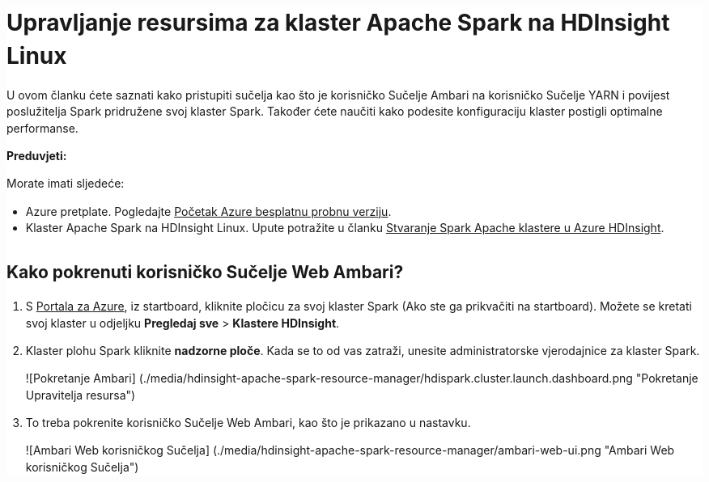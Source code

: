 <properties 
    pageTitle="Korištenje upravitelja resursa za dodjelu resursa za klaster Apache Spark u HDInsight | Microsoft Azure" 
    description="Saznajte kako pomoću upravitelja resursima za klastere Spark na HDInsight za bolje performanse." 
    services="hdinsight" 
    documentationCenter="" 
    authors="nitinme" 
    manager="jhubbard" 
    editor="cgronlun"
    tags="azure-portal"/>

<tags 
    ms.service="hdinsight" 
    ms.workload="big-data" 
    ms.tgt_pltfrm="na" 
    ms.devlang="na" 
    ms.topic="article" 
    ms.date="08/25/2016" 
    ms.author="nitinme"/>


# <a name="manage-resources-for-the-apache-spark-cluster-on-hdinsight-linux"></a>Upravljanje resursima za klaster Apache Spark na HDInsight Linux

U ovom članku ćete saznati kako pristupiti sučelja kao što je korisničko Sučelje Ambari na korisničko Sučelje YARN i povijest poslužitelja Spark pridružene svoj klaster Spark. Također ćete naučiti kako podesite konfiguraciju klaster postigli optimalne performanse.

**Preduvjeti:**

Morate imati sljedeće:

- Azure pretplate. Pogledajte [Početak Azure besplatnu probnu verziju](https://azure.microsoft.com/documentation/videos/get-azure-free-trial-for-testing-hadoop-in-hdinsight/).
- Klaster Apache Spark na HDInsight Linux. Upute potražite u članku [Stvaranje Spark Apache klastere u Azure HDInsight](hdinsight-apache-spark-jupyter-spark-sql.md).

## <a name="how-do-i-launch-the-ambari-web-ui"></a>Kako pokrenuti korisničko Sučelje Web Ambari?

1. S [Portala za Azure](https://portal.azure.com/), iz startboard, kliknite pločicu za svoj klaster Spark (Ako ste ga prikvačiti na startboard). Možete se kretati svoj klaster u odjeljku **Pregledaj sve** > **Klastere HDInsight**. 
 
2. Klaster plohu Spark kliknite **nadzorne ploče**. Kada se to od vas zatraži, unesite administratorske vjerodajnice za klaster Spark.

    ![Pokretanje Ambari] (./media/hdinsight-apache-spark-resource-manager/hdispark.cluster.launch.dashboard.png "Pokretanje Upravitelja resursa")

3. To treba pokrenite korisničko Sučelje Web Ambari, kao što je prikazano u nastavku.

    ![Ambari Web korisničkog Sučelja] (./media/hdinsight-apache-spark-resource-manager/ambari-web-ui.png "Ambari Web korisničkog Sučelja")   


[hdinsight-versions]: hdinsight-component-versioning.md
[hdinsight-upload-data]: hdinsight-upload-data.md
[hdinsight-storage]: hdinsight-hadoop-use-blob-storage.md
[azure-purchase-options]: http://azure.microsoft.com/pricing/purchase-options/
[azure-member-offers]: http://azure.microsoft.com/pricing/member-offers/
[azure-free-trial]: http://azure.microsoft.com/pricing/free-trial/
[azure-management-portal]: https://manage.windowsazure.com/
[azure-create-storageaccount]: storage-create-storage-account.md 
